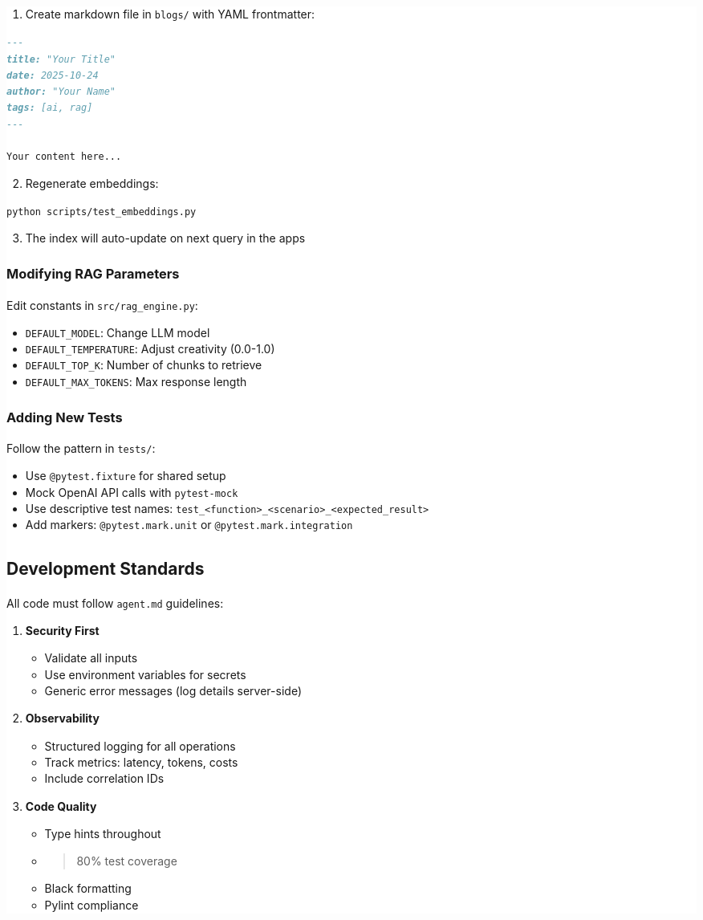 1. Create markdown file in `blogs/` with YAML frontmatter:
```markdown
---
title: "Your Title"
date: 2025-10-24
author: "Your Name"
tags: [ai, rag]
---

Your content here...
```

2. Regenerate embeddings:
```bash
python scripts/test_embeddings.py
```

3. The index will auto-update on next query in the apps

### Modifying RAG Parameters

Edit constants in `src/rag_engine.py`:
- `DEFAULT_MODEL`: Change LLM model
- `DEFAULT_TEMPERATURE`: Adjust creativity (0.0-1.0)
- `DEFAULT_TOP_K`: Number of chunks to retrieve
- `DEFAULT_MAX_TOKENS`: Max response length

### Adding New Tests

Follow the pattern in `tests/`:
- Use `@pytest.fixture` for shared setup
- Mock OpenAI API calls with `pytest-mock`
- Use descriptive test names: `test_<function>_<scenario>_<expected_result>`
- Add markers: `@pytest.mark.unit` or `@pytest.mark.integration`

## Development Standards

All code must follow `agent.md` guidelines:

1. **Security First**
   - Validate all inputs
   - Use environment variables for secrets
   - Generic error messages (log details server-side)

2. **Observability**
   - Structured logging for all operations
   - Track metrics: latency, tokens, costs
   - Include correlation IDs

3. **Code Quality**
   - Type hints throughout
   - >80% test coverage
   - Black formatting
   - Pylint compliance
